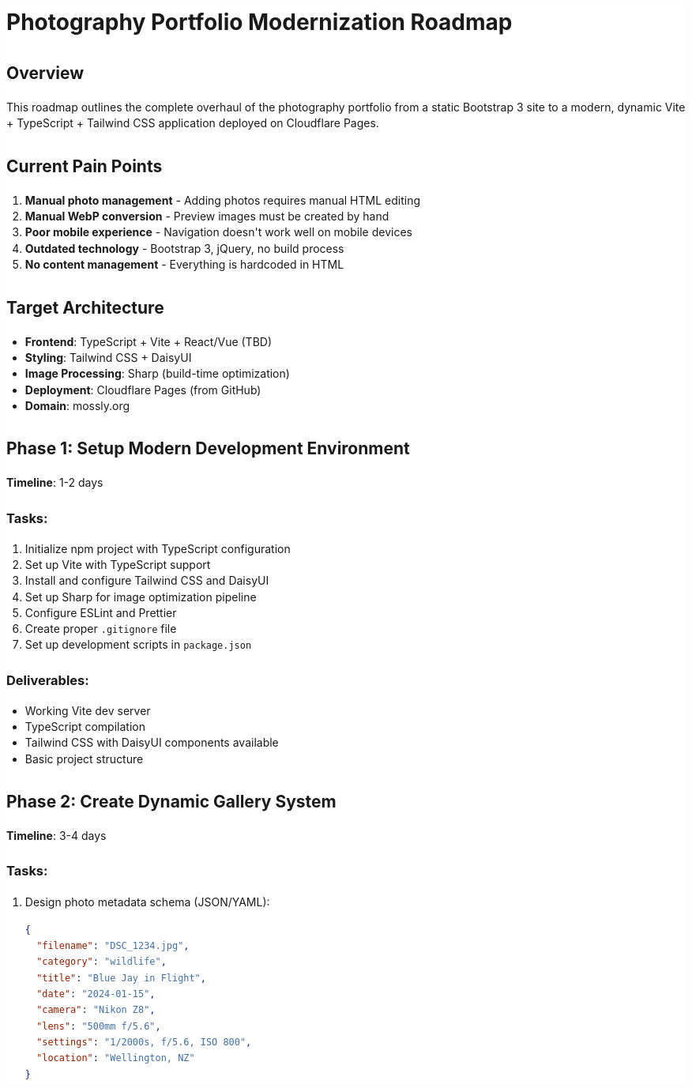 # Photography Portfolio Modernization Roadmap

## Overview
This roadmap outlines the complete overhaul of the photography portfolio from a static Bootstrap 3 site to a modern, dynamic Vite + TypeScript + Tailwind CSS application deployed on Cloudflare Pages.

## Current Pain Points
1. **Manual photo management** - Adding photos requires manual HTML editing
2. **Manual WebP conversion** - Preview images must be created by hand
3. **Poor mobile experience** - Navigation doesn't work well on mobile devices
4. **Outdated technology** - Bootstrap 3, jQuery, no build process
5. **No content management** - Everything is hardcoded in HTML

## Target Architecture
- **Frontend**: TypeScript + Vite + React/Vue (TBD)
- **Styling**: Tailwind CSS + DaisyUI
- **Image Processing**: Sharp (build-time optimization)
- **Deployment**: Cloudflare Pages (from GitHub)
- **Domain**: mossly.org

## Phase 1: Setup Modern Development Environment
**Timeline**: 1-2 days

### Tasks:
1. Initialize npm project with TypeScript configuration
2. Set up Vite with TypeScript support
3. Install and configure Tailwind CSS and DaisyUI
4. Set up Sharp for image optimization pipeline
5. Configure ESLint and Prettier
6. Create proper `.gitignore` file
7. Set up development scripts in `package.json`

### Deliverables:
- Working Vite dev server
- TypeScript compilation
- Tailwind CSS with DaisyUI components available
- Basic project structure

## Phase 2: Create Dynamic Gallery System
**Timeline**: 3-4 days

### Tasks:
1. Design photo metadata schema (JSON/YAML):
   ```json
   {
     "filename": "DSC_1234.jpg",
     "category": "wildlife",
     "title": "Blue Jay in Flight",
     "date": "2024-01-15",
     "camera": "Nikon Z8",
     "lens": "500mm f/5.6",
     "settings": "1/2000s, f/5.6, ISO 800",
     "location": "Wellington, NZ"
   }
   ```
